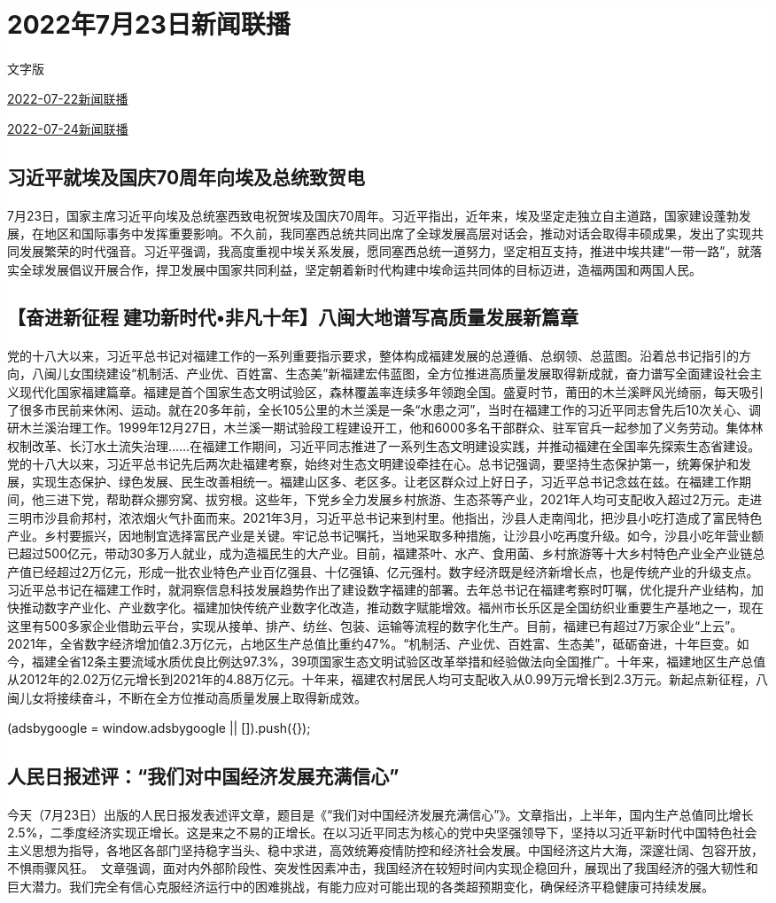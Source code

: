 







# 2022年7月23日新闻联播
 文字版








[2022-07-22新闻联播](/xinwenlianbo/20220722)


[2022-07-24新闻联播](/xinwenlianbo/20220724)





## 习近平就埃及国庆70周年向埃及总统致贺电


7月23日，国家主席习近平向埃及总统塞西致电祝贺埃及国庆70周年。习近平指出，近年来，埃及坚定走独立自主道路，国家建设蓬勃发展，在地区和国际事务中发挥重要影响。不久前，我同塞西总统共同出席了全球发展高层对话会，推动对话会取得丰硕成果，发出了实现共同发展繁荣的时代强音。习近平强调，我高度重视中埃关系发展，愿同塞西总统一道努力，坚定相互支持，推进中埃共建“一带一路”，就落实全球发展倡议开展合作，捍卫发展中国家共同利益，坚定朝着新时代构建中埃命运共同体的目标迈进，造福两国和两国人民。


## 【奋进新征程 建功新时代•非凡十年】八闽大地谱写高质量发展新篇章


党的十八大以来，习近平总书记对福建工作的一系列重要指示要求，整体构成福建发展的总遵循、总纲领、总蓝图。沿着总书记指引的方向，八闽儿女围绕建设“机制活、产业优、百姓富、生态美”新福建宏伟蓝图，全方位推进高质量发展取得新成就，奋力谱写全面建设社会主义现代化国家福建篇章。福建是首个国家生态文明试验区，森林覆盖率连续多年领跑全国。盛夏时节，莆田的木兰溪畔风光绮丽，每天吸引了很多市民前来休闲、运动。就在20多年前，全长105公里的木兰溪是一条“水患之河”，当时在福建工作的习近平同志曾先后10次关心、调研木兰溪治理工作。1999年12月27日，木兰溪一期试验段工程建设开工，他和6000多名干部群众、驻军官兵一起参加了义务劳动。集体林权制改革、长汀水土流失治理……在福建工作期间，习近平同志推进了一系列生态文明建设实践，并推动福建在全国率先探索生态省建设。党的十八大以来，习近平总书记先后两次赴福建考察，始终对生态文明建设牵挂在心。总书记强调，要坚持生态保护第一，统筹保护和发展，实现生态保护、绿色发展、民生改善相统一。福建山区多、老区多。让老区群众过上好日子，习近平总书记念兹在兹。在福建工作期间，他三进下党，帮助群众挪穷窝、拔穷根。这些年，下党乡全力发展乡村旅游、生态茶等产业，2021年人均可支配收入超过2万元。走进三明市沙县俞邦村，浓浓烟火气扑面而来。2021年3月，习近平总书记来到村里。他指出，沙县人走南闯北，把沙县小吃打造成了富民特色产业。乡村要振兴，因地制宜选择富民产业是关键。牢记总书记嘱托，当地采取多种措施，让沙县小吃再度升级。如今，沙县小吃年营业额已超过500亿元，带动30多万人就业，成为造福民生的大产业。目前，福建茶叶、水产、食用菌、乡村旅游等十大乡村特色产业全产业链总产值已经超过2万亿元，形成一批农业特色产业百亿强县、十亿强镇、亿元强村。数字经济既是经济新增长点，也是传统产业的升级支点。习近平总书记在福建工作时，就洞察信息科技发展趋势作出了建设数字福建的部署。去年总书记在福建考察时叮嘱，优化提升产业结构，加快推动数字产业化、产业数字化。福建加快传统产业数字化改造，推动数字赋能增效。福州市长乐区是全国纺织业重要生产基地之一，现在这里有500多家企业借助云平台，实现从接单、排产、纺丝、包装、运输等流程的数字化生产。目前，福建已有超过7万家企业“上云”。2021年，全省数字经济增加值2.3万亿元，占地区生产总值比重约47%。“机制活、产业优、百姓富、生态美”，砥砺奋进，十年巨变。如今，福建全省12条主要流域水质优良比例达97.3%，39项国家生态文明试验区改革举措和经验做法向全国推广。十年来，福建地区生产总值从2012年的2.02万亿元增长到2021年的4.88万亿元。十年来，福建农村居民人均可支配收入从0.99万元增长到2.3万元。新起点新征程，八闽儿女将接续奋斗，不断在全方位推动高质量发展上取得新成效。





 (adsbygoogle = window.adsbygoogle || []).push({});

 
## 人民日报述评：“我们对中国经济发展充满信心”


今天（7月23日）出版的人民日报发表述评文章，题目是《“我们对中国经济发展充满信心”》。文章指出，上半年，国内生产总值同比增长2.5%，二季度经济实现正增长。这是来之不易的正增长。在以习近平同志为核心的党中央坚强领导下，坚持以习近平新时代中国特色社会主义思想为指导，各地区各部门坚持稳字当头、稳中求进，高效统筹疫情防控和经济社会发展。中国经济这片大海，深邃壮阔、包容开放，不惧雨骤风狂。  文章强调，面对内外部阶段性、突发性因素冲击，我国经济在较短时间内实现企稳回升，展现出了我国经济的强大韧性和巨大潜力。我们完全有信心克服经济运行中的困难挑战，有能力应对可能出现的各类超预期变化，确保经济平稳健康可持续发展。
